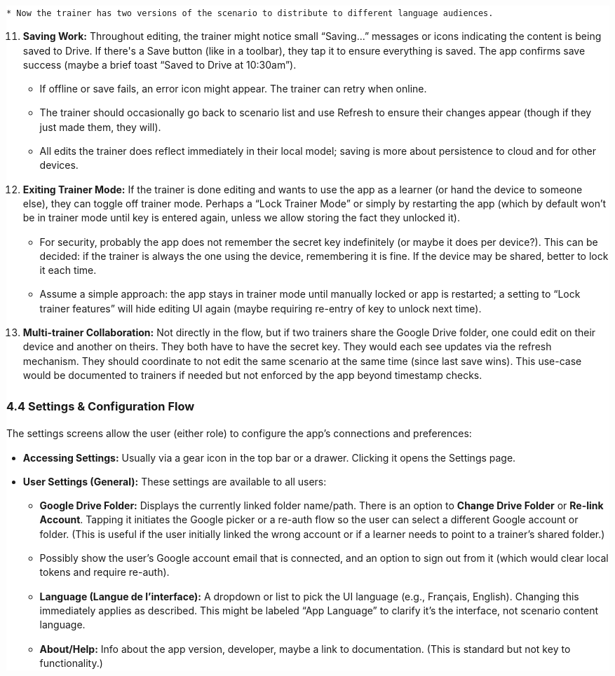     * Now the trainer has two versions of the scenario to distribute to different language audiences.

11. **Saving Work:** Throughout editing, the trainer might notice small “Saving...” messages or icons indicating the content is being saved to Drive. If there's a Save button (like in a toolbar), they tap it to ensure everything is saved. The app confirms save success (maybe a brief toast “Saved to Drive at 10:30am”).

    * If offline or save fails, an error icon might appear. The trainer can retry when online.

    * The trainer should occasionally go back to scenario list and use Refresh to ensure their changes appear (though if they just made them, they will).

    * All edits the trainer does reflect immediately in their local model; saving is more about persistence to cloud and for other devices.

12. **Exiting Trainer Mode:** If the trainer is done editing and wants to use the app as a learner (or hand the device to someone else), they can toggle off trainer mode. Perhaps a “Lock Trainer Mode” or simply by restarting the app (which by default won’t be in trainer mode until key is entered again, unless we allow storing the fact they unlocked it).

    * For security, probably the app does not remember the secret key indefinitely (or maybe it does per device?). This can be decided: if the trainer is always the one using the device, remembering it is fine. If the device may be shared, better to lock it each time.

    * Assume a simple approach: the app stays in trainer mode until manually locked or app is restarted; a setting to “Lock trainer features” will hide editing UI again (maybe requiring re-entry of key to unlock next time).

13. **Multi-trainer Collaboration:** Not directly in the flow, but if two trainers share the Google Drive folder, one could edit on their device and another on theirs. They both have to have the secret key. They would each see updates via the refresh mechanism. They should coordinate to not edit the same scenario at the same time (since last save wins). This use-case would be documented to trainers if needed but not enforced by the app beyond timestamp checks.

### **4.4 Settings & Configuration Flow**

The settings screens allow the user (either role) to configure the app’s connections and preferences:

* **Accessing Settings:** Usually via a gear icon in the top bar or a drawer. Clicking it opens the Settings page.

* **User Settings (General):** These settings are available to all users:

  * **Google Drive Folder:** Displays the currently linked folder name/path. There is an option to **Change Drive Folder** or **Re-link Account**. Tapping it initiates the Google picker or a re-auth flow so the user can select a different Google account or folder. (This is useful if the user initially linked the wrong account or if a learner needs to point to a trainer’s shared folder.)

  * Possibly show the user’s Google account email that is connected, and an option to sign out from it (which would clear local tokens and require re-auth).

  * **Language (Langue de l’interface):** A dropdown or list to pick the UI language (e.g., Français, English). Changing this immediately applies as described. This might be labeled “App Language” to clarify it’s the interface, not scenario content language.

  * **About/Help:** Info about the app version, developer, maybe a link to documentation. (This is standard but not key to functionality.)
